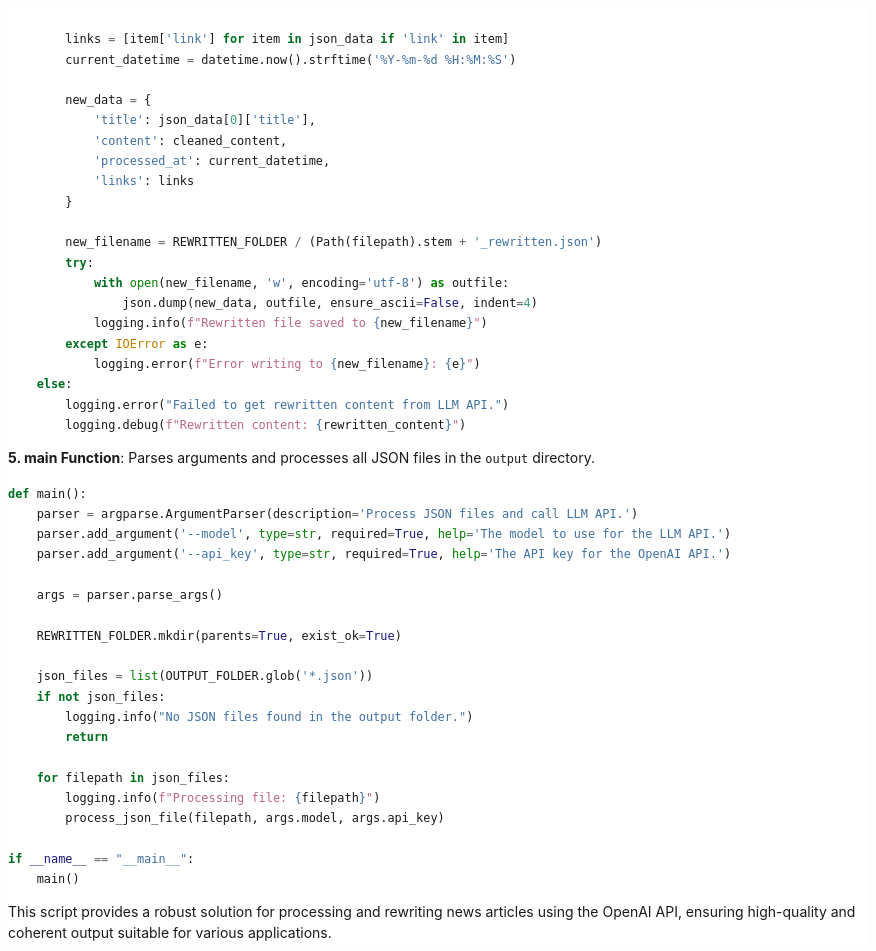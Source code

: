   ```python

           links = [item['link'] for item in json_data if 'link' in item]
           current_datetime = datetime.now().strftime('%Y-%m-%d %H:%M:%S')

           new_data = {
               'title': json_data[0]['title'],
               'content': cleaned_content,
               'processed_at': current_datetime,
               'links': links
           }

           new_filename = REWRITTEN_FOLDER / (Path(filepath).stem + '_rewritten.json')
           try:
               with open(new_filename, 'w', encoding='utf-8') as outfile:
                   json.dump(new_data, outfile, ensure_ascii=False, indent=4)
               logging.info(f"Rewritten file saved to {new_filename}")
           except IOError as e:
               logging.error(f"Error writing to {new_filename}: {e}")
       else:
           logging.error("Failed to get rewritten content from LLM API.")
           logging.debug(f"Rewritten content: {rewritten_content}")
   ```

**5. main Function**:
   Parses arguments and processes all JSON files in the `output` directory.
   ```python
   def main():
       parser = argparse.ArgumentParser(description='Process JSON files and call LLM API.')
       parser.add_argument('--model', type=str, required=True, help='The model to use for the LLM API.')
       parser.add_argument('--api_key', type=str, required=True, help='The API key for the OpenAI API.')

       args = parser.parse_args()

       REWRITTEN_FOLDER.mkdir(parents=True, exist_ok=True)

       json_files = list(OUTPUT_FOLDER.glob('*.json'))
       if not json_files:
           logging.info("No JSON files found in the output folder.")
           return

       for filepath in json_files:
           logging.info(f"Processing file: {filepath}")
           process_json_file(filepath, args.model, args.api_key)

   if __name__ == "__main__":
       main()
   ```

This script provides a robust solution for processing and rewriting news articles using the OpenAI API, ensuring high-quality and coherent output suitable for various applications.
